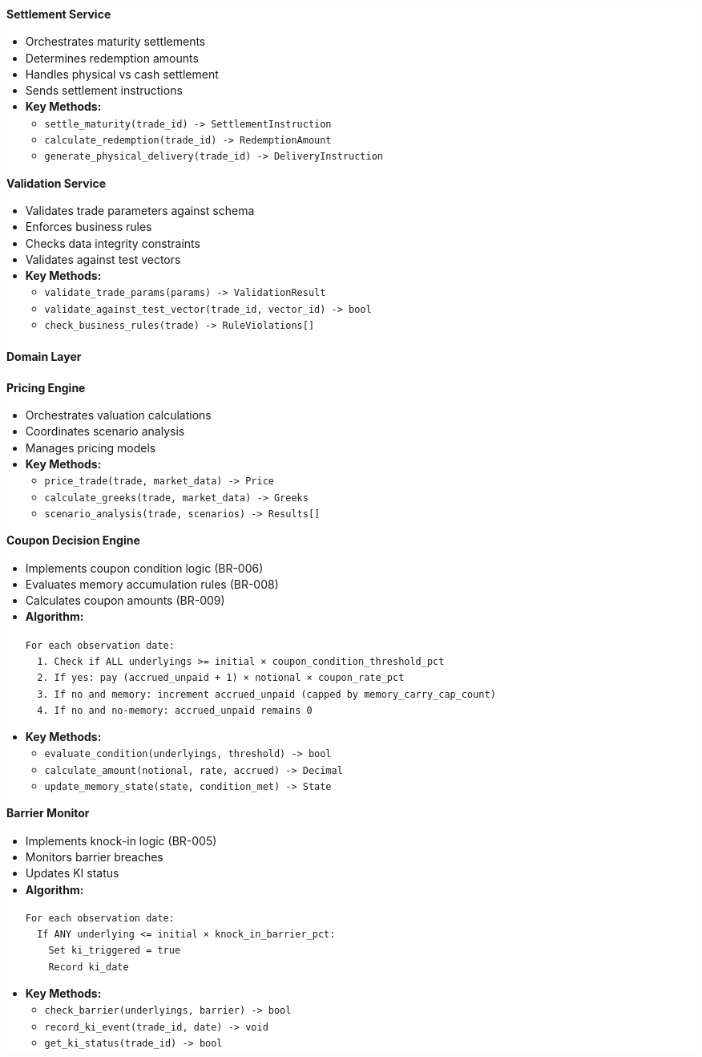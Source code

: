 **Settlement Service**
- Orchestrates maturity settlements
- Determines redemption amounts
- Handles physical vs cash settlement
- Sends settlement instructions
- **Key Methods:**
  - `settle_maturity(trade_id) -> SettlementInstruction`
  - `calculate_redemption(trade_id) -> RedemptionAmount`
  - `generate_physical_delivery(trade_id) -> DeliveryInstruction`

**Validation Service**
- Validates trade parameters against schema
- Enforces business rules
- Checks data integrity constraints
- Validates against test vectors
- **Key Methods:**
  - `validate_trade_params(params) -> ValidationResult`
  - `validate_against_test_vector(trade_id, vector_id) -> bool`
  - `check_business_rules(trade) -> RuleViolations[]`

#### Domain Layer

**Pricing Engine**
- Orchestrates valuation calculations
- Coordinates scenario analysis
- Manages pricing models
- **Key Methods:**
  - `price_trade(trade, market_data) -> Price`
  - `calculate_greeks(trade, market_data) -> Greeks`
  - `scenario_analysis(trade, scenarios) -> Results[]`

**Coupon Decision Engine**
- Implements coupon condition logic (BR-006)
- Evaluates memory accumulation rules (BR-008)
- Calculates coupon amounts (BR-009)
- **Algorithm:**
  ```
  For each observation date:
    1. Check if ALL underlyings >= initial × coupon_condition_threshold_pct
    2. If yes: pay (accrued_unpaid + 1) × notional × coupon_rate_pct
    3. If no and memory: increment accrued_unpaid (capped by memory_carry_cap_count)
    4. If no and no-memory: accrued_unpaid remains 0
  ```
- **Key Methods:**
  - `evaluate_condition(underlyings, threshold) -> bool`
  - `calculate_amount(notional, rate, accrued) -> Decimal`
  - `update_memory_state(state, condition_met) -> State`

**Barrier Monitor**
- Implements knock-in logic (BR-005)
- Monitors barrier breaches
- Updates KI status
- **Algorithm:**
  ```
  For each observation date:
    If ANY underlying <= initial × knock_in_barrier_pct:
      Set ki_triggered = true
      Record ki_date
  ```
- **Key Methods:**
  - `check_barrier(underlyings, barrier) -> bool`
  - `record_ki_event(trade_id, date) -> void`
  - `get_ki_status(trade_id) -> bool`
